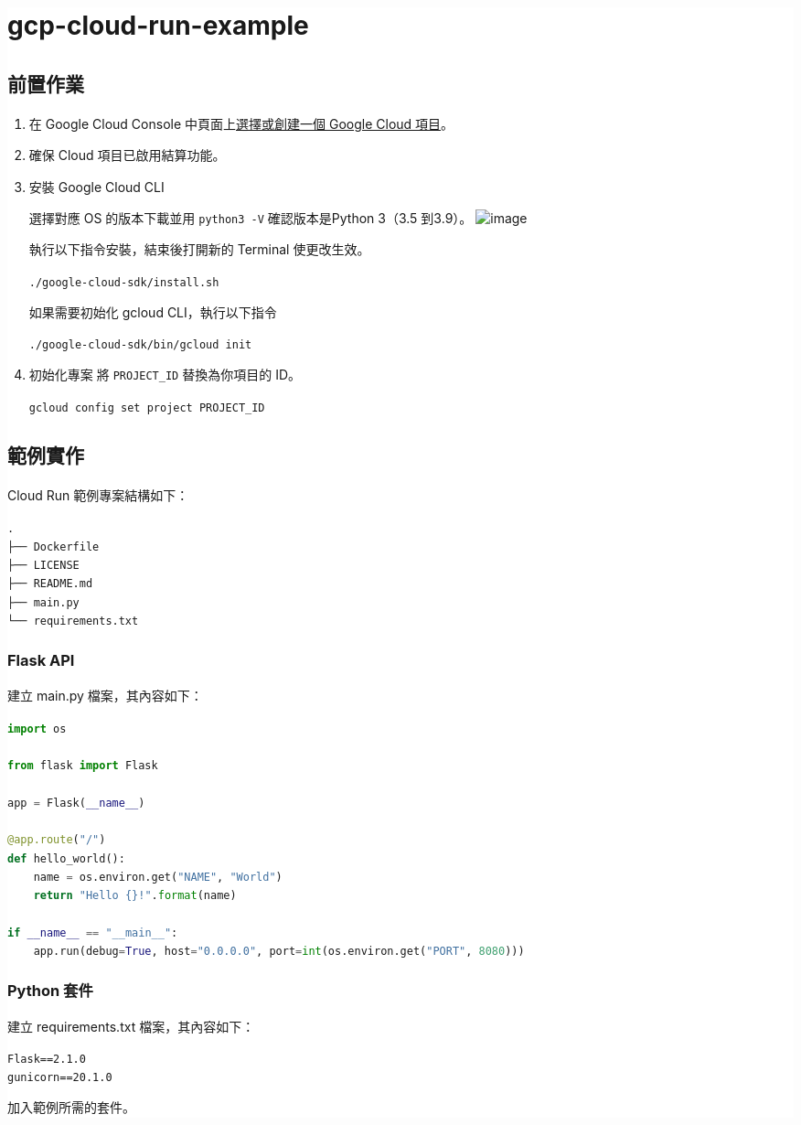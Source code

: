 # gcp-cloud-run-example

## 前置作業
1. 在 Google Cloud Console 中頁面上[選擇或創建一個 Google Cloud 項目](https://console.cloud.google.com/projectselector2/home/dashboard)。
1. 確保 Cloud 項目已啟用結算功能。

1. 安裝 Google Cloud CLI

    選擇對應 OS 的版本下載並用 `python3 -V` 確認版本是Python 3（3.5 到3.9）。
    <img width="868" alt="image" src="https://user-images.githubusercontent.com/8331034/203817504-5d82ce67-d6e0-4b65-8555-1281c34d8b81.png">

    執行以下指令安裝，結束後打開新的 Terminal 使更改生效。
    ```
    ./google-cloud-sdk/install.sh
    ```
    如果需要初始化 gcloud CLI，執行以下指令
    ```
    ./google-cloud-sdk/bin/gcloud init
    ```
1. 初始化專案
    將 `PROJECT_ID` 替換為你項目的 ID。
    ```
    gcloud config set project PROJECT_ID
    ```
## 範例實作
Cloud Run 範例專案結構如下：
```
.
├── Dockerfile
├── LICENSE
├── README.md
├── main.py
└── requirements.txt
```
### Flask API
建立 main.py 檔案，其內容如下：
``` python
import os

from flask import Flask

app = Flask(__name__)

@app.route("/")
def hello_world():
    name = os.environ.get("NAME", "World")
    return "Hello {}!".format(name)

if __name__ == "__main__":
    app.run(debug=True, host="0.0.0.0", port=int(os.environ.get("PORT", 8080)))
```
### Python 套件
建立 requirements.txt 檔案，其內容如下：
```
Flask==2.1.0
gunicorn==20.1.0
```
加入範例所需的套件。
